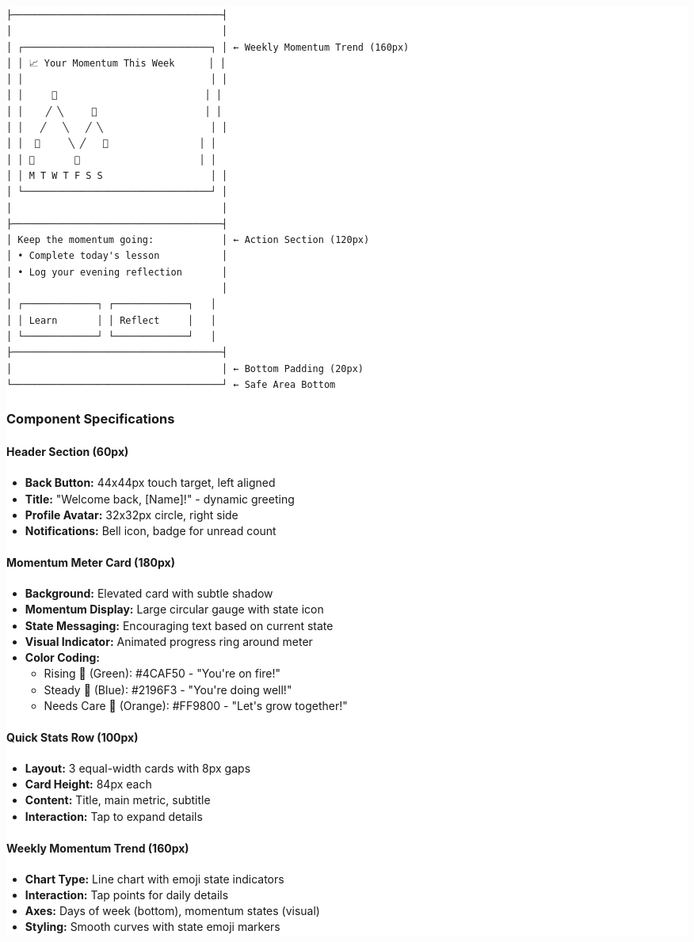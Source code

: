 ```
├─────────────────────────────────────┤
│                                     │
│ ┌─────────────────────────────────┐ │ ← Weekly Momentum Trend (160px)
│ │ 📈 Your Momentum This Week      │ │
│ │                                 │ │
│ │     🚀                          │ │
│ │    ╱ ╲     🚀                   │ │
│ │   ╱   ╲   ╱ ╲                   │ │
│ │  🙂     ╲ ╱   🚀                │ │
│ │ 🙂       🙂                     │ │
│ │ M T W T F S S                   │ │
│ └─────────────────────────────────┘ │
│                                     │
├─────────────────────────────────────┤
│ Keep the momentum going:            │ ← Action Section (120px)
│ • Complete today's lesson           │
│ • Log your evening reflection       │
│                                     │
│ ┌─────────────┐ ┌─────────────┐   │
│ │ Learn       │ │ Reflect     │   │
│ └─────────────┘ └─────────────┘   │
├─────────────────────────────────────┤
│                                     │ ← Bottom Padding (20px)
└─────────────────────────────────────┘ ← Safe Area Bottom
```

### Component Specifications

#### Header Section (60px)
- **Back Button:** 44x44px touch target, left aligned
- **Title:** "Welcome back, [Name]!" - dynamic greeting
- **Profile Avatar:** 32x32px circle, right side
- **Notifications:** Bell icon, badge for unread count

#### Momentum Meter Card (180px)
- **Background:** Elevated card with subtle shadow
- **Momentum Display:** Large circular gauge with state icon
- **State Messaging:** Encouraging text based on current state
- **Visual Indicator:** Animated progress ring around meter
- **Color Coding:** 
  - Rising 🚀 (Green): #4CAF50 - "You're on fire!"
  - Steady 🙂 (Blue): #2196F3 - "You're doing well!"
  - Needs Care 🌱 (Orange): #FF9800 - "Let's grow together!"

#### Quick Stats Row (100px)
- **Layout:** 3 equal-width cards with 8px gaps
- **Card Height:** 84px each
- **Content:** Title, main metric, subtitle
- **Interaction:** Tap to expand details

#### Weekly Momentum Trend (160px)
- **Chart Type:** Line chart with emoji state indicators
- **Interaction:** Tap points for daily details
- **Axes:** Days of week (bottom), momentum states (visual)
- **Styling:** Smooth curves with state emoji markers

